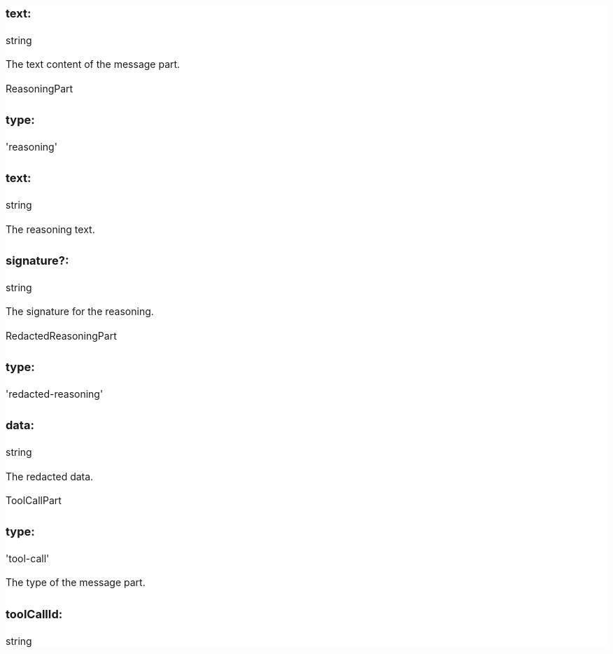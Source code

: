 
### text:


string

The text content of the message part.

ReasoningPart


### type:


'reasoning'


### text:


string

The reasoning text.


### signature?:


string

The signature for the reasoning.

RedactedReasoningPart


### type:


'redacted-reasoning'


### data:


string

The redacted data.

ToolCallPart


### type:


'tool-call'

The type of the message part.


### toolCallId:


string
